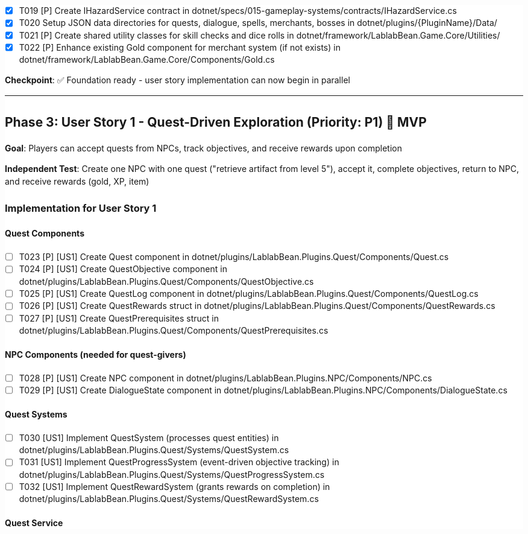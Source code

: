 - [x] T019 [P] Create IHazardService contract in dotnet/specs/015-gameplay-systems/contracts/IHazardService.cs
- [x] T020 Setup JSON data directories for quests, dialogue, spells, merchants, bosses in dotnet/plugins/{PluginName}/Data/
- [x] T021 [P] Create shared utility classes for skill checks and dice rolls in dotnet/framework/LablabBean.Game.Core/Utilities/
- [x] T022 [P] Enhance existing Gold component for merchant system (if not exists) in dotnet/framework/LablabBean.Game.Core/Components/Gold.cs

**Checkpoint**: ✅ Foundation ready - user story implementation can now begin in parallel

---

## Phase 3: User Story 1 - Quest-Driven Exploration (Priority: P1) 🎯 MVP

**Goal**: Players can accept quests from NPCs, track objectives, and receive rewards upon completion

**Independent Test**: Create one NPC with one quest ("retrieve artifact from level 5"), accept it, complete objectives, return to NPC, and receive rewards (gold, XP, item)

### Implementation for User Story 1

#### Quest Components

- [ ] T023 [P] [US1] Create Quest component in dotnet/plugins/LablabBean.Plugins.Quest/Components/Quest.cs
- [ ] T024 [P] [US1] Create QuestObjective component in dotnet/plugins/LablabBean.Plugins.Quest/Components/QuestObjective.cs
- [ ] T025 [P] [US1] Create QuestLog component in dotnet/plugins/LablabBean.Plugins.Quest/Components/QuestLog.cs
- [ ] T026 [P] [US1] Create QuestRewards struct in dotnet/plugins/LablabBean.Plugins.Quest/Components/QuestRewards.cs
- [ ] T027 [P] [US1] Create QuestPrerequisites struct in dotnet/plugins/LablabBean.Plugins.Quest/Components/QuestPrerequisites.cs

#### NPC Components (needed for quest-givers)

- [ ] T028 [P] [US1] Create NPC component in dotnet/plugins/LablabBean.Plugins.NPC/Components/NPC.cs
- [ ] T029 [P] [US1] Create DialogueState component in dotnet/plugins/LablabBean.Plugins.NPC/Components/DialogueState.cs

#### Quest Systems

- [ ] T030 [US1] Implement QuestSystem (processes quest entities) in dotnet/plugins/LablabBean.Plugins.Quest/Systems/QuestSystem.cs
- [ ] T031 [US1] Implement QuestProgressSystem (event-driven objective tracking) in dotnet/plugins/LablabBean.Plugins.Quest/Systems/QuestProgressSystem.cs
- [ ] T032 [US1] Implement QuestRewardSystem (grants rewards on completion) in dotnet/plugins/LablabBean.Plugins.Quest/Systems/QuestRewardSystem.cs

#### Quest Service

